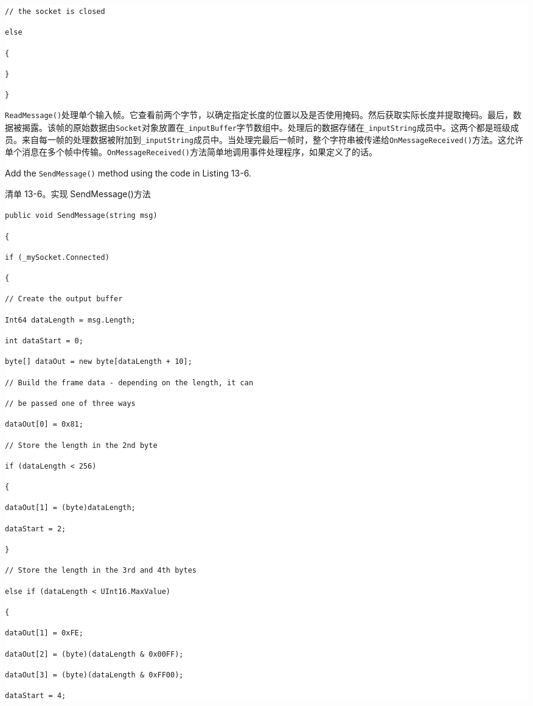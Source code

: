 `// the socket is closed`

`else`

`{`

`}`

`}`

`ReadMessage()`处理单个输入帧。它查看前两个字节，以确定指定长度的位置以及是否使用掩码。然后获取实际长度并提取掩码。最后，数据被揭露。该帧的原始数据由`Socket`对象放置在`_inputBuffer`字节数组中。处理后的数据存储在`_inputString`成员中。这两个都是班级成员。来自每一帧的处理数据被附加到`_inputString`成员中。当处理完最后一帧时，整个字符串被传递给`OnMessageReceived()`方法。这允许单个消息在多个帧中传输。`OnMessageReceived()`方法简单地调用事件处理程序，如果定义了的话。

Add the `SendMessage()` method using the code in Listing 13-6.  

清单 13-6。实现 SendMessage()方法

`public void SendMessage(string msg)`

`{`

`if (_mySocket.Connected)`

`{`

`// Create the output buffer`

`Int64 dataLength = msg.Length;`

`int dataStart = 0;`

`byte[] dataOut = new byte[dataLength + 10];`

`// Build the frame data - depending on the length, it can`

`// be passed one of three ways`

`dataOut[0] = 0x81;`

`// Store the length in the 2nd byte`

`if (dataLength < 256)`

`{`

`dataOut[1] = (byte)dataLength;`

`dataStart = 2;`

`}`

`// Store the length in the 3rd and 4th bytes`

`else if (dataLength < UInt16.MaxValue)`

`{`

`dataOut[1] = 0xFE;`

`dataOut[2] = (byte)(dataLength & 0x00FF);`

`dataOut[3] = (byte)(dataLength & 0xFF00);`

`dataStart = 4;`
